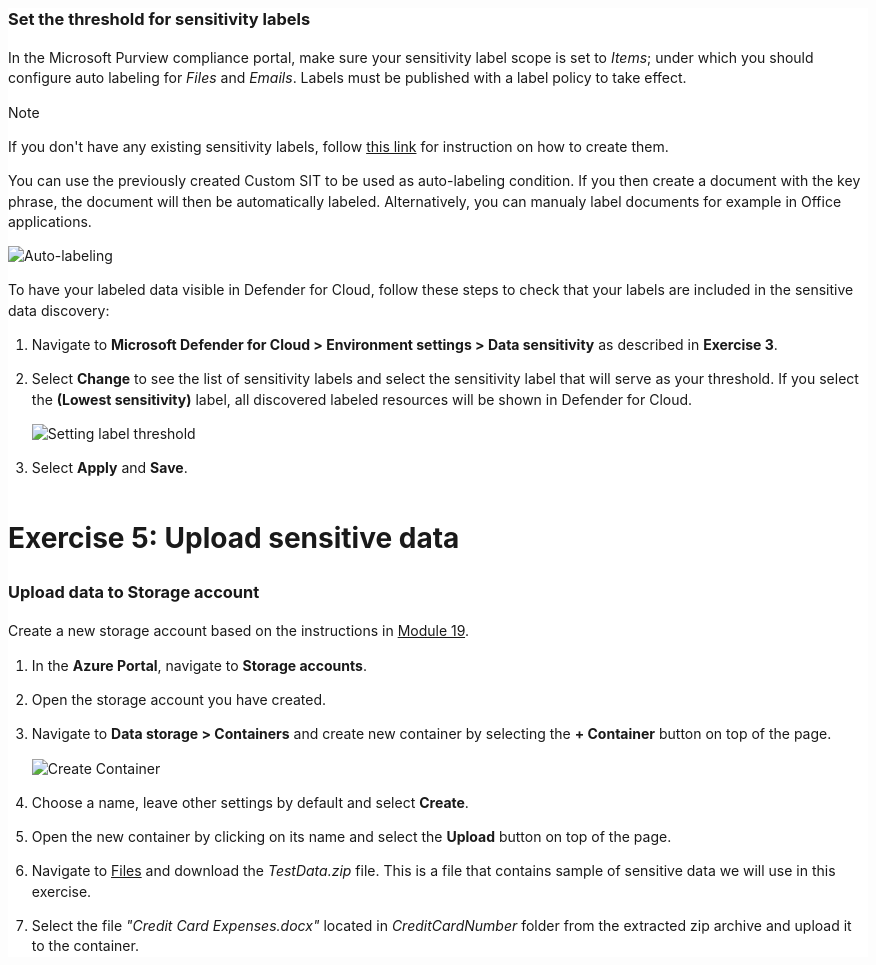 ### Set the threshold for sensitivity labels

 In the Microsoft Purview compliance portal, make sure your sensitivity label scope is set to *Items*; under which you should configure auto labeling for *Files* and *Emails*. Labels must be published with a label policy to take effect.

> [!NOTE]
> If you don't have any existing sensitivity labels, follow [this link](https://learn.microsoft.com/en-us/purview/how-to-automatically-label-your-content) for instruction on how to create them.

 You can use the previously created Custom SIT to be used as auto-labeling condition. If you then create a document with the key phrase, the document will then be automatically labeled. Alternatively, you can manualy label documents for example in Office applications.

 ![Auto-labeling](../Images/autolabeling.png?raw=true)

To have your labeled data visible in Defender for Cloud, follow these steps to check that your labels are included in the sensitive data discovery:

1. Navigate to **Microsoft Defender for Cloud > Environment settings > Data sensitivity** as described in **Exercise 3**.

2. Select **Change** to see the list of sensitivity labels and select the sensitivity label that will serve as your threshold. If you select the **(Lowest sensitivity)** label, all discovered labeled resources will be shown in Defender for Cloud.

   ![Setting label threshold](../Images/labelthreshold.png?raw=true)

3. Select **Apply** and **Save**.  

# Exercise 5: Upload sensitive data

### Upload data to Storage account

Create a new storage account based on the instructions in [Module 19](https://github.com/Azure/Microsoft-Defender-for-Cloud/blob/main/Labs/Modules/Module%2019%20-%20Defender%20for%20Storage.md#exercise-2-create-a-storage-account).

1. In the **Azure Portal**, navigate to **Storage accounts**.
2. Open the storage account you have created.
3. Navigate to **Data storage > Containers** and create new container by selecting the **+ Container** button on top of the page.

   ![Create Container](../Images/createcontainerdasp.png?raw=true)

4. Choose a name, leave other settings by default and select **Create**.
5. Open the new container by clicking on its name and select the **Upload** button on top of the page.
6. Navigate to [Files](https://github.com/Azure/Microsoft-Defender-for-Cloud/blob/main/Labs/Files/TestData.zip) and download the *TestData.zip* file. This is a file that contains sample of sensitive data we will use in this exercise.
7. Select the file *"Credit Card Expenses.docx"* located in *CreditCardNumber* folder from the extracted zip archive and upload it to the container.
